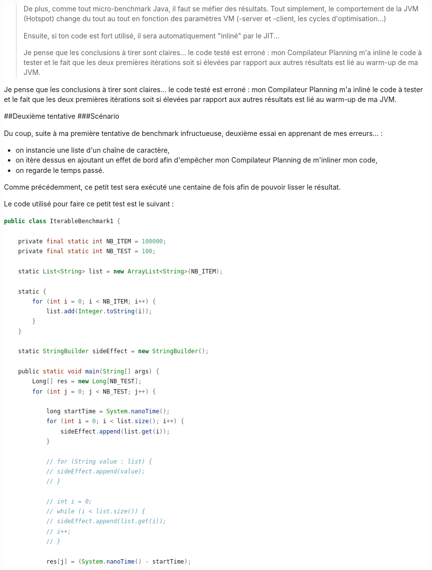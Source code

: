 > 
> De plus, comme tout micro-benchmark Java, il faut se méfier des résultats.
> Tout simplement, le comportement de la JVM (Hotspot) change du tout au tout en fonction des paramètres VM (-server et -client, les cycles d'optimisation...)
> 
> Ensuite, si ton code est fort utilisé, il sera automatiquement "inliné" par le JIT... 
> 
> Je pense que les conclusions à tirer sont claires... le code testé est erroné : mon Compilateur Planning m'a inliné le code à tester et le fait que les deux premières itérations soit si élevées par rapport aux autres résultats est lié au warm-up de ma JVM.

Je pense que les conclusions à tirer sont claires... le code testé est erroné : mon Compilateur Planning m'a inliné le code à tester et le fait que les deux premières itérations soit si élevées par rapport aux autres résultats est lié au warm-up de ma JVM.

##Deuxième tentative
###Scénario

Du coup, suite à ma première tentative de benchmark infructueuse, deuxième essai en apprenant de mes erreurs... :

* on instancie une liste d'un chaîne de caractère,
* on itère dessus en ajoutant un effet de bord afin d'empêcher mon Compilateur Planning de m'inliner mon code,
* on regarde le temps passé.

Comme précédemment, ce petit test sera exécuté une centaine de fois afin de pouvoir lisser le résultat.

Le code utilisé pour faire ce petit test est le suivant :

```java
public class IterableBenchmark1 {
 
    private final static int NB_ITEM = 100000;
    private final static int NB_TEST = 100;
 
    static List<String> list = new ArrayList<String>(NB_ITEM);
 
    static {
        for (int i = 0; i < NB_ITEM; i++) {
            list.add(Integer.toString(i));
        }
    }
 
    static StringBuilder sideEffect = new StringBuilder();
 
    public static void main(String[] args) {
        Long[] res = new Long[NB_TEST];
        for (int j = 0; j < NB_TEST; j++) {
 
            long startTime = System.nanoTime();
            for (int i = 0; i < list.size(); i++) {
                sideEffect.append(list.get(i));
            }
 
            // for (String value : list) {
            // sideEffect.append(value);
            // }
 
            // int i = 0;
            // while (i < list.size()) {
            // sideEffect.append(list.get(i));
            // i++;
            // }
 
            res[j] = (System.nanoTime() - startTime);
```